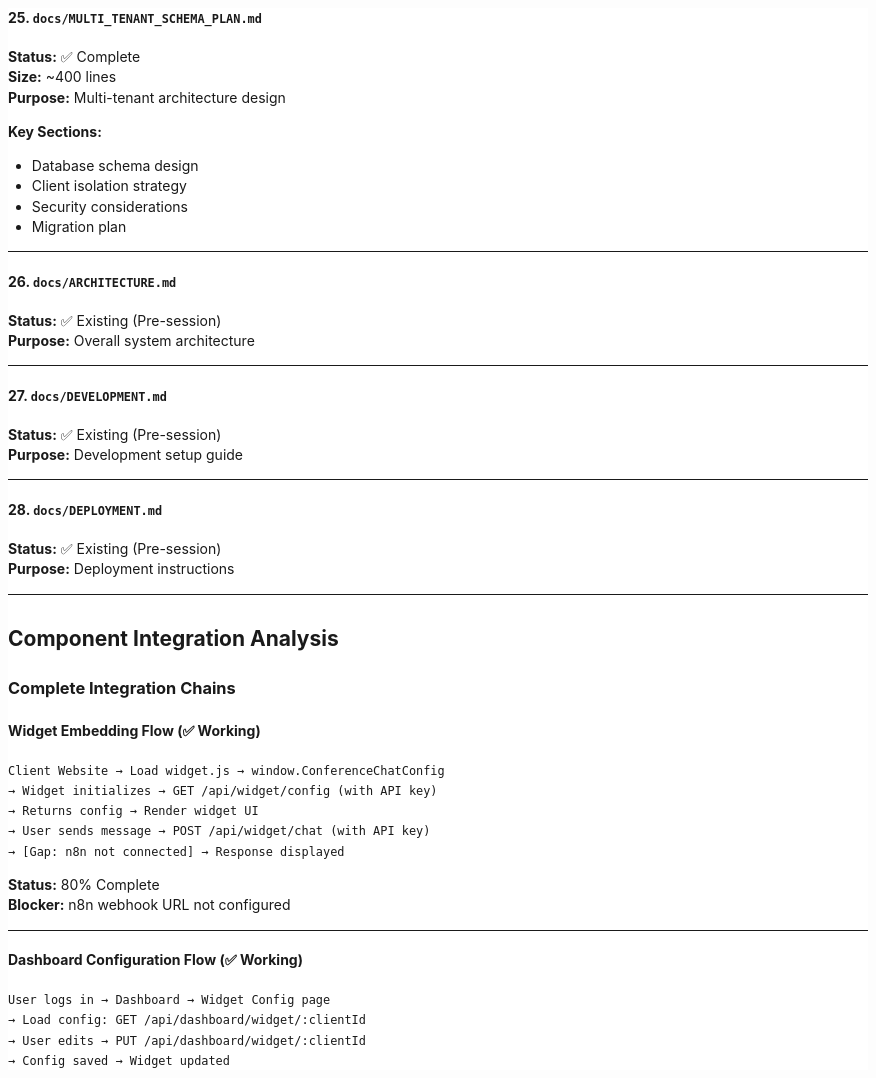 #### 25. `docs/MULTI_TENANT_SCHEMA_PLAN.md`
**Status:** ✅ Complete  
**Size:** ~400 lines  
**Purpose:** Multi-tenant architecture design  

**Key Sections:**
- Database schema design
- Client isolation strategy
- Security considerations
- Migration plan

---

#### 26. `docs/ARCHITECTURE.md`
**Status:** ✅ Existing (Pre-session)  
**Purpose:** Overall system architecture  

---

#### 27. `docs/DEVELOPMENT.md`
**Status:** ✅ Existing (Pre-session)  
**Purpose:** Development setup guide  

---

#### 28. `docs/DEPLOYMENT.md`
**Status:** ✅ Existing (Pre-session)  
**Purpose:** Deployment instructions  

---

## Component Integration Analysis

### Complete Integration Chains

#### Widget Embedding Flow (✅ Working)
```
Client Website → Load widget.js → window.ConferenceChatConfig
→ Widget initializes → GET /api/widget/config (with API key)
→ Returns config → Render widget UI
→ User sends message → POST /api/widget/chat (with API key)
→ [Gap: n8n not connected] → Response displayed
```

**Status:** 80% Complete  
**Blocker:** n8n webhook URL not configured

---

#### Dashboard Configuration Flow (✅ Working)
```
User logs in → Dashboard → Widget Config page
→ Load config: GET /api/dashboard/widget/:clientId
→ User edits → PUT /api/dashboard/widget/:clientId
→ Config saved → Widget updated
```

